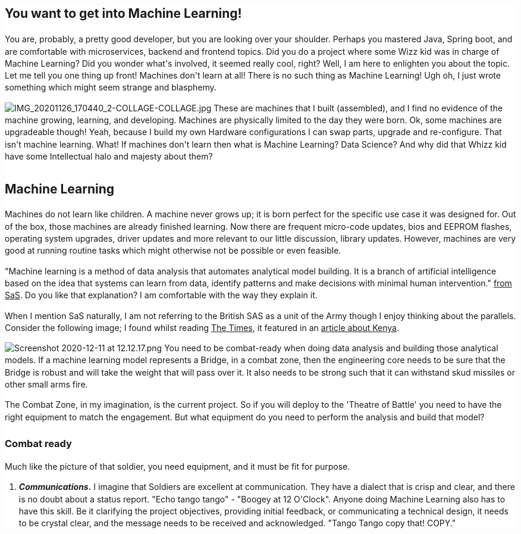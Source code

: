 ## You want to get into Machine Learning!

You are, probably, a pretty good developer, but you are looking over your shoulder.  Perhaps you mastered Java, Spring boot, and are comfortable with microservices,  backend and frontend topics.  Did you do a project where some Wizz kid was in charge of Machine Learning? Did you wonder what's involved, it seemed really cool, right?  Well, I am here to enlighten you about the topic. Let me tell you one thing up front!  Machines don't learn at all!  There is no such thing as Machine Learning!   Ugh oh, I just wrote something which might seem strange and blasphemy.


![IMG_20201126_170440_2-COLLAGE-COLLAGE.jpg](https://cdn.hashnode.com/res/hashnode/image/upload/v1607686450552/MhTNjR_Fw.jpeg)
These are machines that I built (assembled), and I find no evidence of the machine growing, learning, and developing. Machines are physically limited to the day they were born.  Ok, some machines are upgradeable though!  Yeah, because I build my own Hardware configurations I can swap parts, upgrade and re-configure.  That isn't machine learning.  What! If machines don't learn then what is Machine Learning?  Data Science? And why did that Whizz kid have some Intellectual halo and majesty about them?

## Machine Learning
Machines do not learn like children. A machine never grows up; it is born perfect for the specific use case it was designed for. Out of the box, those machines are already finished learning. Now there are frequent micro-code updates,  bios and EEPROM flashes, operating system upgrades,  driver updates and more relevant to our little discussion, library updates.  However, machines are very good at running routine tasks which might otherwise not be possible or even feasible.

"Machine learning is a method of data analysis that automates analytical model building. It is a branch of artificial intelligence based on the idea that systems can learn from data, identify patterns and make decisions with minimal human intervention."  [from SaS](https://www.sas.com/en_ie/insights/analytics/machine-learning.html). Do you like that explanation?  I am comfortable with the way they explain it.

When I mention SaS naturally, I am not referring to the British SAS as a unit of the Army though I enjoy thinking about the parallels. Consider the following image; I found whilst reading  [The Times](https://www.thetimes.co.uk), it featured in an  [article about Kenya](https://www.thetimes.co.uk/article/kenya-british-sas-soldier-stormed-to-the-rescue-in-nairobi-hotel-attack-6jnnxjjd3).


![Screenshot 2020-12-11 at 12.12.17.png](https://cdn.hashnode.com/res/hashnode/image/upload/v1607688829711/9FGYnV577.png) You need to be combat-ready when doing data analysis and building those analytical models.  If a machine learning model represents a Bridge, in a combat zone, then the engineering core needs to be sure that the Bridge is robust and will take the weight that will pass over it.  It also needs to be strong such that it can withstand skud missiles or other small arms fire.

The Combat Zone, in my imagination, is the current project. So if you will deploy to the 'Theatre of Battle' you need to have the right equipment to match the engagement.  But what equipment do you need to perform the analysis and build that model?

### Combat ready
Much like the picture of that soldier, you need equipment, and it must be fit for purpose.

1. ***Communications*.**  I imagine that Soldiers are excellent at communication.  They have a dialect that is crisp and clear, and there is no doubt about a status report.  "Echo tango tango" - "Boogey at 12 O'Clock".  Anyone doing Machine Learning also has to have this skill.  Be it clarifying the project objectives,  providing initial feedback, or communicating a technical design, it needs to be crystal clear, and the message needs to be received and acknowledged.  "Tango Tango copy that!  COPY."
